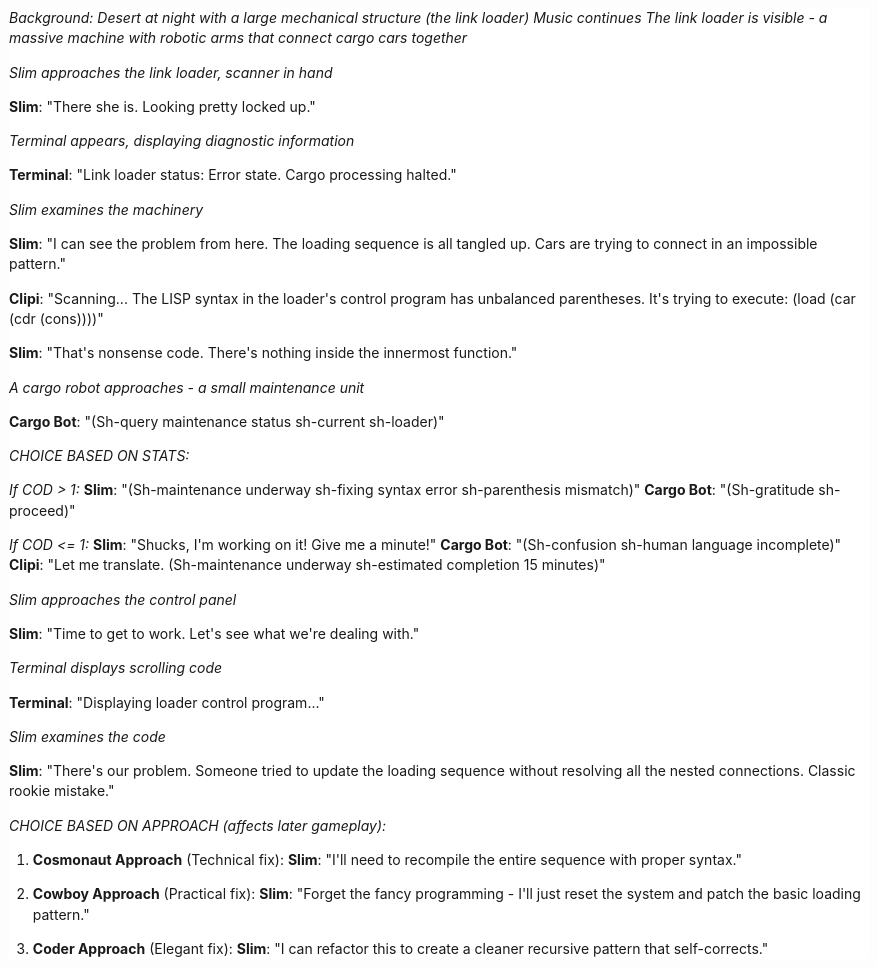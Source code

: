 *Background: Desert at night with a large mechanical structure (the link loader)*
*Music continues*
*The link loader is visible - a massive machine with robotic arms that connect cargo cars together*

*Slim approaches the link loader, scanner in hand*

**Slim**: "There she is. Looking pretty locked up."

*Terminal appears, displaying diagnostic information*

**Terminal**: "Link loader status: Error state. Cargo processing halted."

*Slim examines the machinery*

**Slim**: "I can see the problem from here. The loading sequence is all tangled up. Cars are trying to connect in an impossible pattern."

**Clipi**: "Scanning... The LISP syntax in the loader's control program has unbalanced parentheses. It's trying to execute: (load (car (cdr (cons))))"

**Slim**: "That's nonsense code. There's nothing inside the innermost function."

*A cargo robot approaches - a small maintenance unit*

**Cargo Bot**: "(Sh-query maintenance status sh-current sh-loader)"

*CHOICE BASED ON STATS:*

*If COD > 1:*
**Slim**: "(Sh-maintenance underway sh-fixing syntax error sh-parenthesis mismatch)"
**Cargo Bot**: "(Sh-gratitude sh-proceed)"

*If COD <= 1:*
**Slim**: "Shucks, I'm working on it! Give me a minute!"
**Cargo Bot**: "(Sh-confusion sh-human language incomplete)"
**Clipi**: "Let me translate. (Sh-maintenance underway sh-estimated completion 15 minutes)"

*Slim approaches the control panel*

**Slim**: "Time to get to work. Let's see what we're dealing with."

*Terminal displays scrolling code*

**Terminal**: "Displaying loader control program..."

*Slim examines the code*

**Slim**: "There's our problem. Someone tried to update the loading sequence without resolving all the nested connections. Classic rookie mistake."

*CHOICE BASED ON APPROACH (affects later gameplay):*

1. **Cosmonaut Approach** (Technical fix):
   **Slim**: "I'll need to recompile the entire sequence with proper syntax."

2. **Cowboy Approach** (Practical fix):
   **Slim**: "Forget the fancy programming - I'll just reset the system and patch the basic loading pattern."

3. **Coder Approach** (Elegant fix):
   **Slim**: "I can refactor this to create a cleaner recursive pattern that self-corrects."
